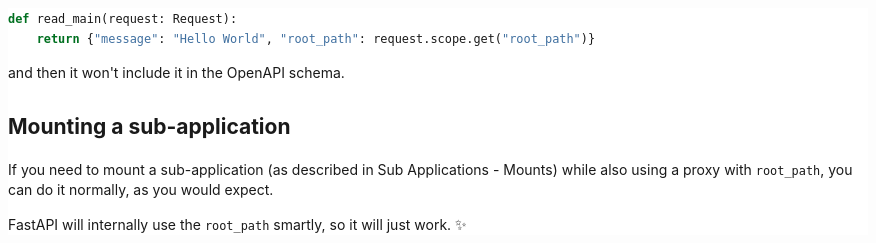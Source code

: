 ```python
def read_main(request: Request):
    return {"message": "Hello World", "root_path": request.scope.get("root_path")}

```

and then it won't include it in the OpenAPI schema.


## Mounting a sub-application


If you need to mount a sub-application (as described in Sub Applications - Mounts) while also using a proxy with `root_path`, you can do it normally, as you would expect.


FastAPI will internally use the `root_path` smartly, so it will just work. ✨



